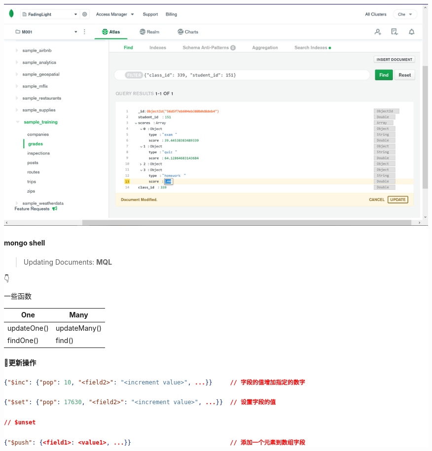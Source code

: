 ![image-20210205190517714](imgs/updateIntoAltas.png)



#### mongo shell

> Updating Documents: **MQL**

:point_down:

一些函数

| One         | Many         |
| ----------- | ------------ |
| updateOne() | updateMany() |
| findOne()   | find()       |



#### :key:更新操作

```json
{"$inc": {"pop": 10, "<field2>": "<increment value>", ...}}		// 字段的值增加指定的数字
 
{"$set": {"pop": 17630, "<field2>": "<increment value>", ...}}	// 设置字段的值

// $unset

{"$push": {<field1>: <value1>, ...}}							// 添加一个元素到数组字段
```

